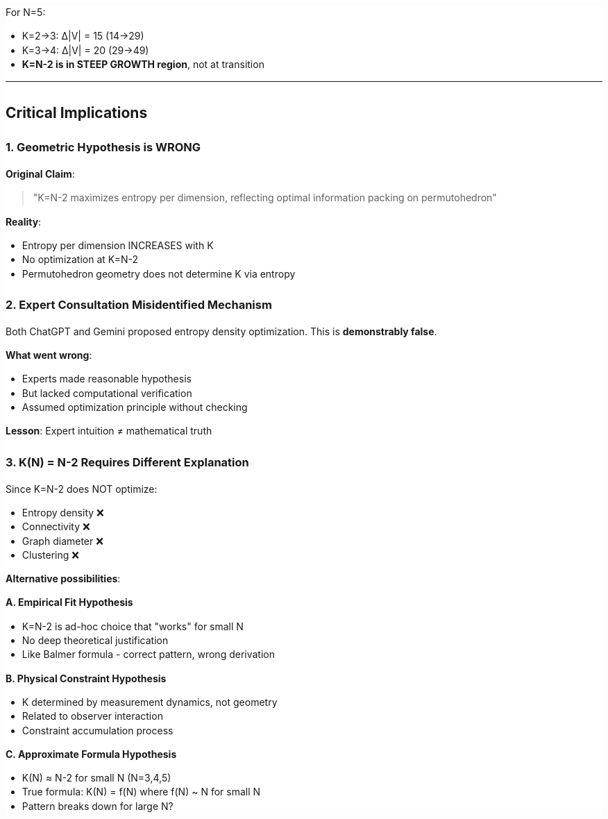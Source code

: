 For N=5:
- K=2→3: Δ|V| = 15 (14→29)
- K=3→4: Δ|V| = 20 (29→49)
- **K=N-2 is in STEEP GROWTH region**, not at transition

---

## Critical Implications

### 1. Geometric Hypothesis is WRONG

**Original Claim**:
> "K=N-2 maximizes entropy per dimension, reflecting optimal information packing on permutohedron"

**Reality**:
- Entropy per dimension INCREASES with K
- No optimization at K=N-2
- Permutohedron geometry does not determine K via entropy

### 2. Expert Consultation Misidentified Mechanism

Both ChatGPT and Gemini proposed entropy density optimization. This is **demonstrably false**.

**What went wrong**:
- Experts made reasonable hypothesis
- But lacked computational verification
- Assumed optimization principle without checking

**Lesson**: Expert intuition ≠ mathematical truth

### 3. K(N) = N-2 Requires Different Explanation

Since K=N-2 does NOT optimize:
- Entropy density ❌
- Connectivity ❌
- Graph diameter ❌
- Clustering ❌

**Alternative possibilities**:

**A. Empirical Fit Hypothesis**
- K=N-2 is ad-hoc choice that "works" for small N
- No deep theoretical justification
- Like Balmer formula - correct pattern, wrong derivation

**B. Physical Constraint Hypothesis**
- K determined by measurement dynamics, not geometry
- Related to observer interaction
- Constraint accumulation process

**C. Approximate Formula Hypothesis**
- K(N) ≈ N-2 for small N (N=3,4,5)
- True formula: K(N) = f(N) where f(N) ~ N for small N
- Pattern breaks down for large N?
